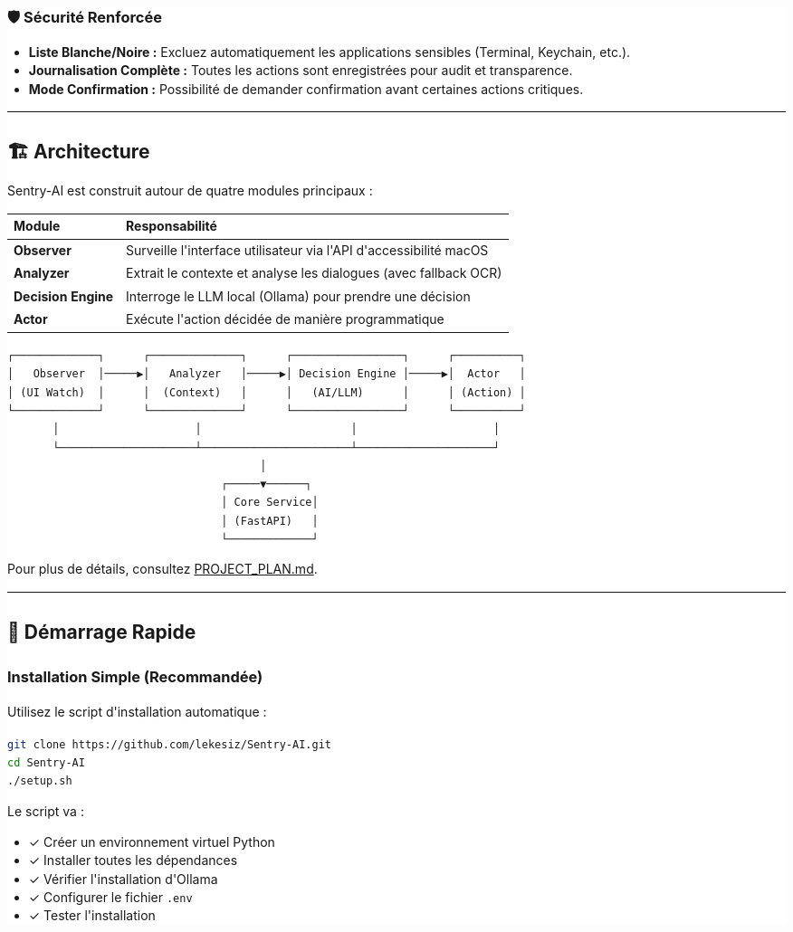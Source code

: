 ### 🛡️ Sécurité Renforcée

*   **Liste Blanche/Noire :** Excluez automatiquement les applications sensibles (Terminal, Keychain, etc.).
*   **Journalisation Complète :** Toutes les actions sont enregistrées pour audit et transparence.
*   **Mode Confirmation :** Possibilité de demander confirmation avant certaines actions critiques.

---

## 🏗️ Architecture

Sentry-AI est construit autour de quatre modules principaux :

| Module | Responsabilité |
| :--- | :--- |
| **Observer** | Surveille l'interface utilisateur via l'API d'accessibilité macOS |
| **Analyzer** | Extrait le contexte et analyse les dialogues (avec fallback OCR) |
| **Decision Engine** | Interroge le LLM local (Ollama) pour prendre une décision |
| **Actor** | Exécute l'action décidée de manière programmatique |

```
┌─────────────┐      ┌──────────────┐      ┌─────────────────┐      ┌──────────┐
│   Observer  │─────▶│   Analyzer   │─────▶│ Decision Engine │─────▶│  Actor   │
│ (UI Watch)  │      │  (Context)   │      │   (AI/LLM)      │      │ (Action) │
└─────────────┘      └──────────────┘      └─────────────────┘      └──────────┘
       │                     │                       │                     │
       └─────────────────────┴───────────────────────┴─────────────────────┘
                                       │
                                 ┌─────▼──────┐
                                 │ Core Service│
                                 │ (FastAPI)   │
                                 └─────────────┘
```

Pour plus de détails, consultez [PROJECT_PLAN.md](PROJECT_PLAN.md).

---

## 🚀 Démarrage Rapide

### Installation Simple (Recommandée)

Utilisez le script d'installation automatique :

```bash
git clone https://github.com/lekesiz/Sentry-AI.git
cd Sentry-AI
./setup.sh
```

Le script va :
- ✓ Créer un environnement virtuel Python
- ✓ Installer toutes les dépendances
- ✓ Vérifier l'installation d'Ollama
- ✓ Configurer le fichier `.env`
- ✓ Tester l'installation
